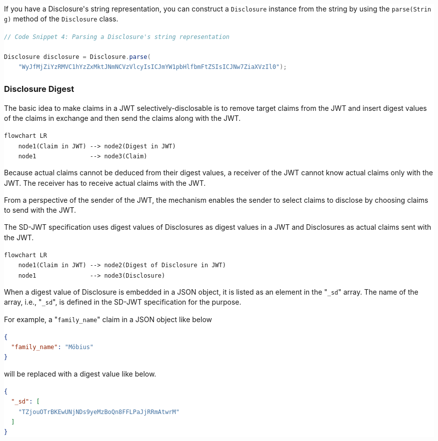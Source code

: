 If you have a Disclosure's string representation, you can construct a
`Disclosure` instance from the string by using the `parse(String)` method
of the `Disclosure` class.

```java
// Code Snippet 4: Parsing a Disclosure's string representation

Disclosure disclosure = Disclosure.parse(
    "WyJfMjZiYzRMVC1hYzZxMktJNmNCVzVlcyIsICJmYW1pbHlfbmFtZSIsICJNw7ZiaXVzIl0");
```

### Disclosure Digest

The basic idea to make claims in a JWT selectively-disclosable is to remove
target claims from the JWT and insert digest values of the claims in exchange
and then send the claims along with the JWT.

```mermaid
flowchart LR
    node1(Claim in JWT) --> node2(Digest in JWT)
    node1               --> node3(Claim)
```

Because actual claims cannot be deduced from their digest values, a receiver
of the JWT cannot know actual claims only with the JWT. The receiver has to
receive actual claims with the JWT.

From a perspective of the sender of the JWT, the mechanism enables the sender
to select claims to disclose by choosing claims to send with the JWT.

The SD-JWT specification uses digest values of Disclosures as digest values
in a JWT and Disclosures as actual claims sent with the JWT.

```mermaid
flowchart LR
    node1(Claim in JWT) --> node2(Digest of Disclosure in JWT)
    node1               --> node3(Disclosure)
```

When a digest value of Disclosure is embedded in a JSON object, it is listed
as an element in the "`_sd`" array. The name of the array, i.e., "`_sd`", is
defined in the SD-JWT specification for the purpose.

For example, a "`family_name`" claim in a JSON object like below

```json
{
  "family_name": "Möbius"
}
```

will be replaced with a digest value like below.

```json
{
  "_sd": [
    "TZjouOTrBKEwUNjNDs9yeMzBoQn8FFLPaJjRRmAtwrM"
  ]
}
```
